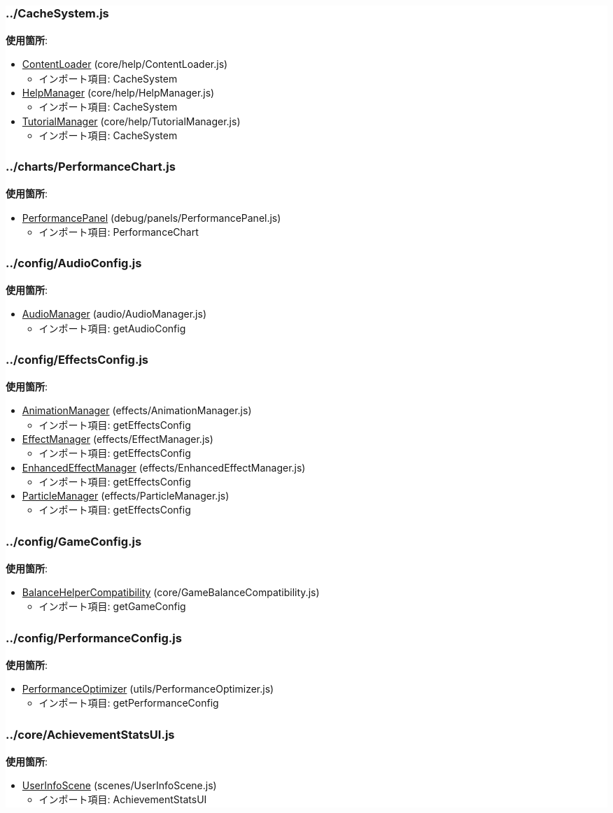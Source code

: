 ### ../CacheSystem.js

**使用箇所**:
- [ContentLoader](ContentLoader.md#contentloader) (core/help/ContentLoader.js)
  - インポート項目: CacheSystem
- [HelpManager](HelpManager.md#helpmanager) (core/help/HelpManager.js)
  - インポート項目: CacheSystem
- [TutorialManager](TutorialManager.md#tutorialmanager) (core/help/TutorialManager.js)
  - インポート項目: CacheSystem

### ../charts/PerformanceChart.js

**使用箇所**:
- [PerformancePanel](PerformancePanel.md#performancepanel) (debug/panels/PerformancePanel.js)
  - インポート項目: PerformanceChart

### ../config/AudioConfig.js

**使用箇所**:
- [AudioManager](AudioManager.md#audiomanager) (audio/AudioManager.js)
  - インポート項目: getAudioConfig

### ../config/EffectsConfig.js

**使用箇所**:
- [AnimationManager](AnimationManager.md#animationmanager) (effects/AnimationManager.js)
  - インポート項目: getEffectsConfig
- [EffectManager](EffectManager.md#effectmanager) (effects/EffectManager.js)
  - インポート項目: getEffectsConfig
- [EnhancedEffectManager](EnhancedEffectManager.md#enhancedeffectmanager) (effects/EnhancedEffectManager.js)
  - インポート項目: getEffectsConfig
- [ParticleManager](ParticleManager.md#particlemanager) (effects/ParticleManager.js)
  - インポート項目: getEffectsConfig

### ../config/GameConfig.js

**使用箇所**:
- [BalanceHelperCompatibility](GameBalanceCompatibility.md#balancehelpercompatibility) (core/GameBalanceCompatibility.js)
  - インポート項目: getGameConfig

### ../config/PerformanceConfig.js

**使用箇所**:
- [PerformanceOptimizer](PerformanceOptimizer.md#performanceoptimizer) (utils/PerformanceOptimizer.js)
  - インポート項目: getPerformanceConfig

### ../core/AchievementStatsUI.js

**使用箇所**:
- [UserInfoScene](UserInfoScene.md#userinfoscene) (scenes/UserInfoScene.js)
  - インポート項目: AchievementStatsUI
